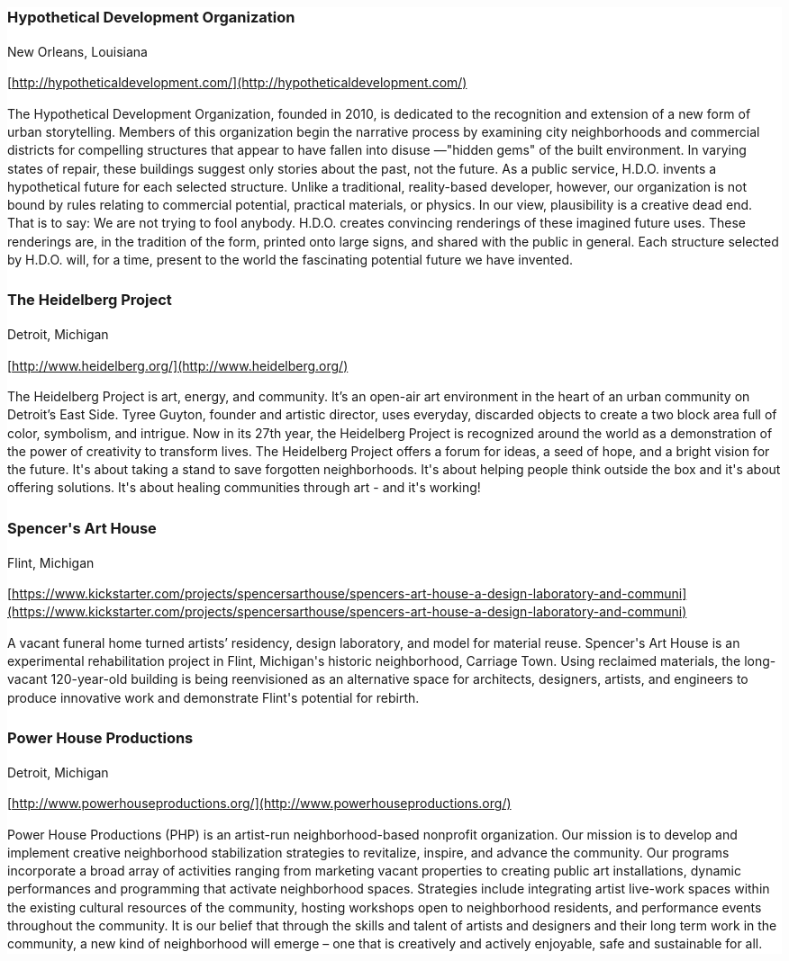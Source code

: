 ### Hypothetical Development Organization

New Orleans, Louisiana

[http://hypotheticaldevelopment.com/](http://hypotheticaldevelopment.com/)

The Hypothetical Development Organization, founded in 2010, is dedicated to the recognition and extension of a new form of urban storytelling. Members of this organization begin the narrative process by examining city neighborhoods and commercial districts for compelling structures that appear to have fallen into disuse —"hidden gems" of the built environment. In varying states of repair, these buildings suggest only stories about the past, not the future. As a public service, H.D.O. invents a hypothetical future for each selected structure. Unlike a traditional, reality-based developer, however, our organization is not bound by rules relating to commercial potential, practical materials, or physics. In our view, plausibility is a creative dead end. That is to say: We are not trying to fool anybody. H.D.O. creates convincing renderings of these imagined future uses. These renderings are, in the tradition of the form, printed onto large signs, and shared with the public in general. Each structure selected by H.D.O. will, for a time, present to the world the fascinating potential future we have invented.

### The Heidelberg Project

Detroit, Michigan

[http://www.heidelberg.org/](http://www.heidelberg.org/)

The Heidelberg Project is art, energy, and community. It’s an open-air art environment in the heart of an urban community on Detroit’s East Side. Tyree Guyton, founder and artistic director, uses everyday, discarded objects to create a two block area full of color, symbolism, and intrigue. Now in its 27th year, the Heidelberg Project is recognized around the world as a demonstration of the power of creativity to transform lives. The Heidelberg Project offers a forum for ideas, a seed of hope, and a bright vision for the future. It's about taking a stand to save forgotten neighborhoods. It's about helping people think outside the box and it's about offering solutions. It's about healing communities through art - and it's working!

### Spencer's Art House

Flint, Michigan

[https://www.kickstarter.com/projects/spencersarthouse/spencers-art-house-a-design-laboratory-and-communi](https://www.kickstarter.com/projects/spencersarthouse/spencers-art-house-a-design-laboratory-and-communi)

A vacant funeral home turned artists’ residency, design laboratory, and model for material reuse. Spencer's Art House is an experimental rehabilitation project in Flint, Michigan's historic neighborhood, Carriage Town. Using reclaimed materials, the long-vacant 120-year-old building is being reenvisioned as an alternative space for architects, designers, artists, and engineers to produce innovative work and demonstrate Flint's potential for rebirth.

### Power House Productions

Detroit, Michigan

[http://www.powerhouseproductions.org/](http://www.powerhouseproductions.org/)

Power House Productions (PHP) is an artist-run neighborhood-based nonprofit organization. Our mission is to develop and implement creative neighborhood stabilization strategies to revitalize, inspire, and advance the community. Our programs incorporate a broad array of activities ranging from marketing vacant properties to creating public art installations, dynamic performances and programming that activate neighborhood spaces. Strategies include integrating artist live-work spaces within the existing cultural resources of the community, hosting workshops open to neighborhood residents, and performance events throughout the community. It is our belief that through the skills and talent of artists and designers and their long term work in the community, a new kind of neighborhood will emerge – one that is creatively and actively enjoyable, safe and sustainable for all.
